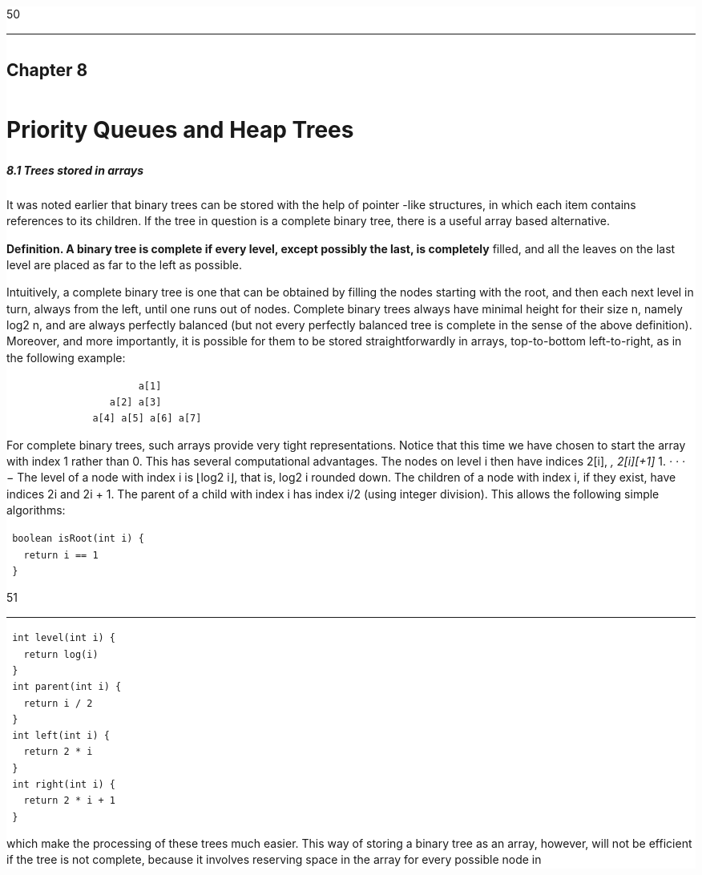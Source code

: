 50


-----

## Chapter 8

# Priority Queues and Heap Trees

##### 8.1 Trees stored in arrays

It was noted earlier that binary trees can be stored with the help of pointer -like structures,
in which each item contains references to its children. If the tree in question is a complete
binary tree, there is a useful array based alternative.

**Definition. A binary tree is complete if every level, except possibly the last, is completely**
filled, and all the leaves on the last level are placed as far to the left as possible.

Intuitively, a complete binary tree is one that can be obtained by filling the nodes starting
with the root, and then each next level in turn, always from the left, until one runs out of
nodes. Complete binary trees always have minimal height for their size n, namely log2 n, and
are always perfectly balanced (but not every perfectly balanced tree is complete in the sense
of the above definition). Moreover, and more importantly, it is possible for them to be stored
straightforwardly in arrays, top-to-bottom left-to-right, as in the following example:
```
                       a[1]
                  a[2] a[3]
               a[4] a[5] a[6] a[7]

```
For complete binary trees, such arrays provide very tight representations.
Notice that this time we have chosen to start the array with index 1 rather than 0. This
has several computational advantages. The nodes on level i then have indices 2[i], _, 2[i][+1]_ 1.
_· · ·_ _−_
The level of a node with index i is ⌊log2 i⌋, that is, log2 i rounded down. The children of a
node with index i, if they exist, have indices 2i and 2i + 1. The parent of a child with index i
has index i/2 (using integer division). This allows the following simple algorithms:
```
 boolean isRoot(int i) {
   return i == 1
 }

```
51


-----

```
 int level(int i) {
   return log(i)
 }
 int parent(int i) {
   return i / 2
 }
 int left(int i) {
   return 2 * i
 }
 int right(int i) {
   return 2 * i + 1
 }

```
which make the processing of these trees much easier.
This way of storing a binary tree as an array, however, will not be efficient if the tree
is not complete, because it involves reserving space in the array for every possible node in